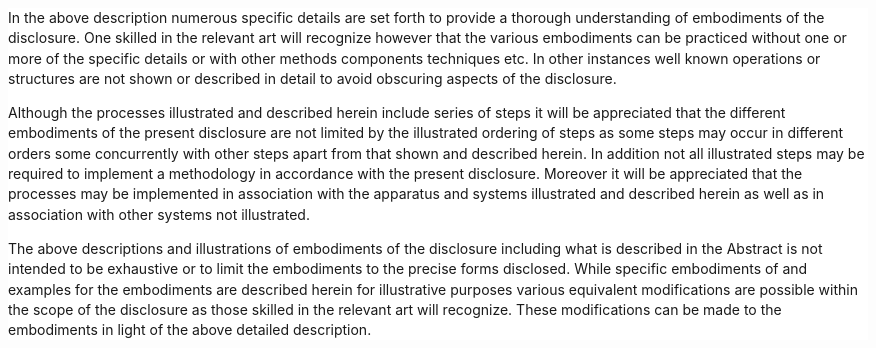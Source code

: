 In the above description numerous specific details are set forth to provide a thorough understanding of embodiments of the disclosure. One skilled in the relevant art will recognize however that the various embodiments can be practiced without one or more of the specific details or with other methods components techniques etc. In other instances well known operations or structures are not shown or described in detail to avoid obscuring aspects of the disclosure.

Although the processes illustrated and described herein include series of steps it will be appreciated that the different embodiments of the present disclosure are not limited by the illustrated ordering of steps as some steps may occur in different orders some concurrently with other steps apart from that shown and described herein. In addition not all illustrated steps may be required to implement a methodology in accordance with the present disclosure. Moreover it will be appreciated that the processes may be implemented in association with the apparatus and systems illustrated and described herein as well as in association with other systems not illustrated.

The above descriptions and illustrations of embodiments of the disclosure including what is described in the Abstract is not intended to be exhaustive or to limit the embodiments to the precise forms disclosed. While specific embodiments of and examples for the embodiments are described herein for illustrative purposes various equivalent modifications are possible within the scope of the disclosure as those skilled in the relevant art will recognize. These modifications can be made to the embodiments in light of the above detailed description.

